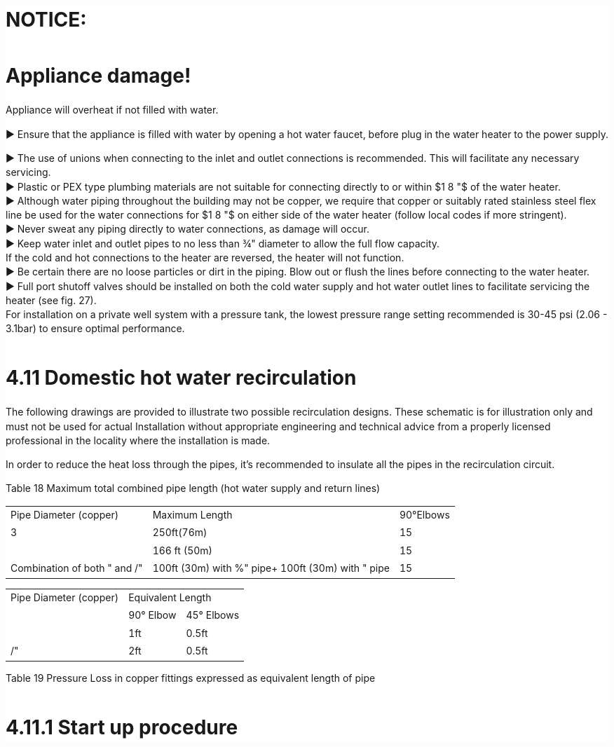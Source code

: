 # NOTICE:

# Appliance damage!

Appliance will overheat if not filled with water.

▶ Ensure that the appliance is filled with water by opening a hot water faucet, before plug in the water heater to the power supply.

▶ The use of unions when connecting to the inlet and outlet connections is recommended. This will facilitate any necessary servicing.   
▶ Plastic or PEX type plumbing materials are not suitable for connecting directly to or within $1 8 "$ of the water heater.   
▶ Although water piping throughout the building may not be copper, we require that copper or suitably rated stainless steel flex line be used for the water connections for $1 8 "$ on either side of the water heater (follow local codes if more stringent).   
▶ Never sweat any piping directly to water connections, as damage will occur.   
▶ Keep water inlet and outlet pipes to no less than ¾" diameter to allow the full flow capacity.   
If the cold and hot connections to the heater are reversed, the heater will not function.   
▶ Be certain there are no loose particles or dirt in the piping. Blow out or flush the lines before connecting to the water heater.   
▶ Full port shutoff valves should be installed on both the cold water supply and hot water outlet lines to facilitate servicing the heater (see fig. 27).   
For installation on a private well system with a pressure tank, the lowest pressure range setting recommended is 30-45 psi (2.06 - 3.1bar) to ensure optimal performance.

# 4.11 Domestic hot water recirculation

The following drawings are provided to illustrate two possible recirculation designs. These schematic is for illustration only and must not be used for actual Installation without appropriate engineering and technical advice from a properly licensed professional in the locality where the installation is made.

In order to reduce the heat loss through the pipes, it’s recommended to insulate all the pipes in the recirculation circuit.

Table 18 Maximum total combined pipe length (hot water supply and return lines)   

<table><tr><td>Pipe Diameter (copper)</td><td>Maximum Length</td><td>90°Elbows</td></tr><tr><td>3</td><td>250ft(76m)</td><td>15</td></tr><tr><td></td><td>166 ft (50m)</td><td>15</td></tr><tr><td>Combination of both &quot; and /&quot;</td><td>100ft (30m) with %&quot; pipe+ 100ft (30m) with &quot; pipe</td><td>15</td></tr></table>

<table><tr><td>Pipe Diameter (copper)</td><td colspan="2">Equivalent Length</td></tr><tr><td></td><td>90° Elbow</td><td>45° Elbows</td></tr><tr><td></td><td>1ft</td><td>0.5ft</td></tr><tr><td>/&quot;</td><td>2ft</td><td>0.5ft</td></tr></table>

Table 19 Pressure Loss in copper fittings expressed as equivalent length of pipe

# 4.11.1 Start up procedure
